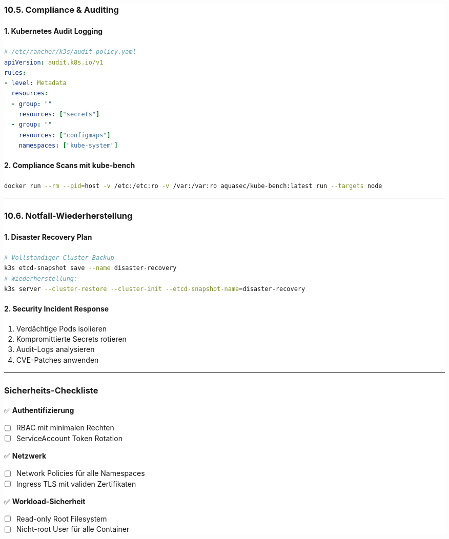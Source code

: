 ### **10.5. Compliance & Auditing**

#### **1. Kubernetes Audit Logging**
```yaml
# /etc/rancher/k3s/audit-policy.yaml
apiVersion: audit.k8s.io/v1
rules:
- level: Metadata
  resources:
  - group: ""
    resources: ["secrets"]
  - group: ""
    resources: ["configmaps"]
    namespaces: ["kube-system"]
```

#### **2. Compliance Scans mit kube-bench**
```bash
docker run --rm --pid=host -v /etc:/etc:ro -v /var:/var:ro aquasec/kube-bench:latest run --targets node
```

---

### **10.6. Notfall-Wiederherstellung**

#### **1. Disaster Recovery Plan**
```bash
# Vollständiger Cluster-Backup
k3s etcd-snapshot save --name disaster-recovery
# Wiederherstellung:
k3s server --cluster-restore --cluster-init --etcd-snapshot-name=disaster-recovery
```

#### **2. Security Incident Response**
1. Verdächtige Pods isolieren
2. Kompromittierte Secrets rotieren
3. Audit-Logs analysieren
4. CVE-Patches anwenden

---

### **Sicherheits-Checkliste**

✅ **Authentifizierung**  
- [ ] RBAC mit minimalen Rechten  
- [ ] ServiceAccount Token Rotation  

✅ **Netzwerk**  
- [ ] Network Policies für alle Namespaces  
- [ ] Ingress TLS mit validen Zertifikaten  

✅ **Workload-Sicherheit**  
- [ ] Read-only Root Filesystem  
- [ ] Nicht-root User für alle Container  
